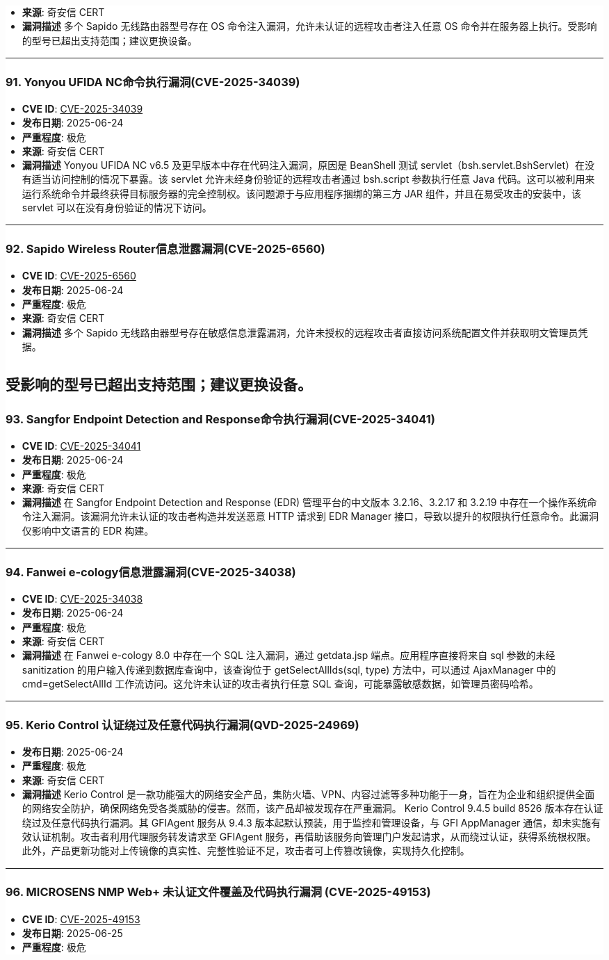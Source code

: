 - **来源**: 奇安信 CERT
- **漏洞描述**
多个 Sapido 无线路由器型号存在 OS 命令注入漏洞，允许未认证的远程攻击者注入任意 OS 命令并在服务器上执行。受影响的型号已超出支持范围；建议更换设备。
---
### 91. Yonyou UFIDA NC命令执行漏洞(CVE-2025-34039)
- **CVE ID**: [CVE-2025-34039](https://cve.mitre.org/cgi-bin/cvename.cgi?name=CVE-2025-34039)
- **发布日期**: 2025-06-24
- **严重程度**: 极危
- **来源**: 奇安信 CERT
- **漏洞描述**
Yonyou UFIDA NC v6.5 及更早版本中存在代码注入漏洞，原因是 BeanShell 测试 servlet（bsh.servlet.BshServlet）在没有适当访问控制的情况下暴露。该 servlet 允许未经身份验证的远程攻击者通过 bsh.script 参数执行任意 Java 代码。这可以被利用来运行系统命令并最终获得目标服务器的完全控制权。该问题源于与应用程序捆绑的第三方 JAR 组件，并且在易受攻击的安装中，该 servlet 可以在没有身份验证的情况下访问。
---
### 92. Sapido Wireless Router信息泄露漏洞(CVE-2025-6560)
- **CVE ID**: [CVE-2025-6560](https://cve.mitre.org/cgi-bin/cvename.cgi?name=CVE-2025-6560)
- **发布日期**: 2025-06-24
- **严重程度**: 极危
- **来源**: 奇安信 CERT
- **漏洞描述**
多个 Sapido 无线路由器型号存在敏感信息泄露漏洞，允许未授权的远程攻击者直接访问系统配置文件并获取明文管理员凭据。  

受影响的型号已超出支持范围；建议更换设备。
---
### 93. Sangfor Endpoint Detection and Response命令执行漏洞(CVE-2025-34041)
- **CVE ID**: [CVE-2025-34041](https://cve.mitre.org/cgi-bin/cvename.cgi?name=CVE-2025-34041)
- **发布日期**: 2025-06-24
- **严重程度**: 极危
- **来源**: 奇安信 CERT
- **漏洞描述**
在 Sangfor Endpoint Detection and Response (EDR) 管理平台的中文版本 3.2.16、3.2.17 和 3.2.19 中存在一个操作系统命令注入漏洞。该漏洞允许未认证的攻击者构造并发送恶意 HTTP 请求到 EDR Manager 接口，导致以提升的权限执行任意命令。此漏洞仅影响中文语言的 EDR 构建。
---
### 94. Fanwei e-cology信息泄露漏洞(CVE-2025-34038)
- **CVE ID**: [CVE-2025-34038](https://cve.mitre.org/cgi-bin/cvename.cgi?name=CVE-2025-34038)
- **发布日期**: 2025-06-24
- **严重程度**: 极危
- **来源**: 奇安信 CERT
- **漏洞描述**
在 Fanwei e-cology 8.0 中存在一个 SQL 注入漏洞，通过 getdata.jsp 端点。应用程序直接将来自 sql 参数的未经 sanitization 的用户输入传递到数据库查询中，该查询位于 getSelectAllIds(sql, type) 方法中，可以通过 AjaxManager 中的 cmd=getSelectAllId 工作流访问。这允许未认证的攻击者执行任意 SQL 查询，可能暴露敏感数据，如管理员密码哈希。
---
### 95. Kerio Control 认证绕过及任意代码执行漏洞(QVD-2025-24969)
- **发布日期**: 2025-06-24
- **严重程度**: 极危
- **来源**: 奇安信 CERT
- **漏洞描述**
Kerio Control 是一款功能强大的网络安全产品，集防火墙、VPN、内容过滤等多种功能于一身，旨在为企业和组织提供全面的网络安全防护，确保网络免受各类威胁的侵害。然而，该产品却被发现存在严重漏洞。
Kerio Control 9.4.5 build 8526 版本存在认证绕过及任意代码执行漏洞。其 GFIAgent 服务从 9.4.3 版本起默认预装，用于监控和管理设备，与 GFI AppManager 通信，却未实施有效认证机制。攻击者利用代理服务转发请求至 GFIAgent 服务，再借助该服务向管理门户发起请求，从而绕过认证，获得系统根权限。此外，产品更新功能对上传镜像的真实性、完整性验证不足，攻击者可上传篡改镜像，实现持久化控制。
---
### 96. MICROSENS NMP Web+ 未认证文件覆盖及代码执行漏洞 (CVE-2025-49153)
- **CVE ID**: [CVE-2025-49153](https://cve.mitre.org/cgi-bin/cvename.cgi?name=CVE-2025-49153)
- **发布日期**: 2025-06-25
- **严重程度**: 极危